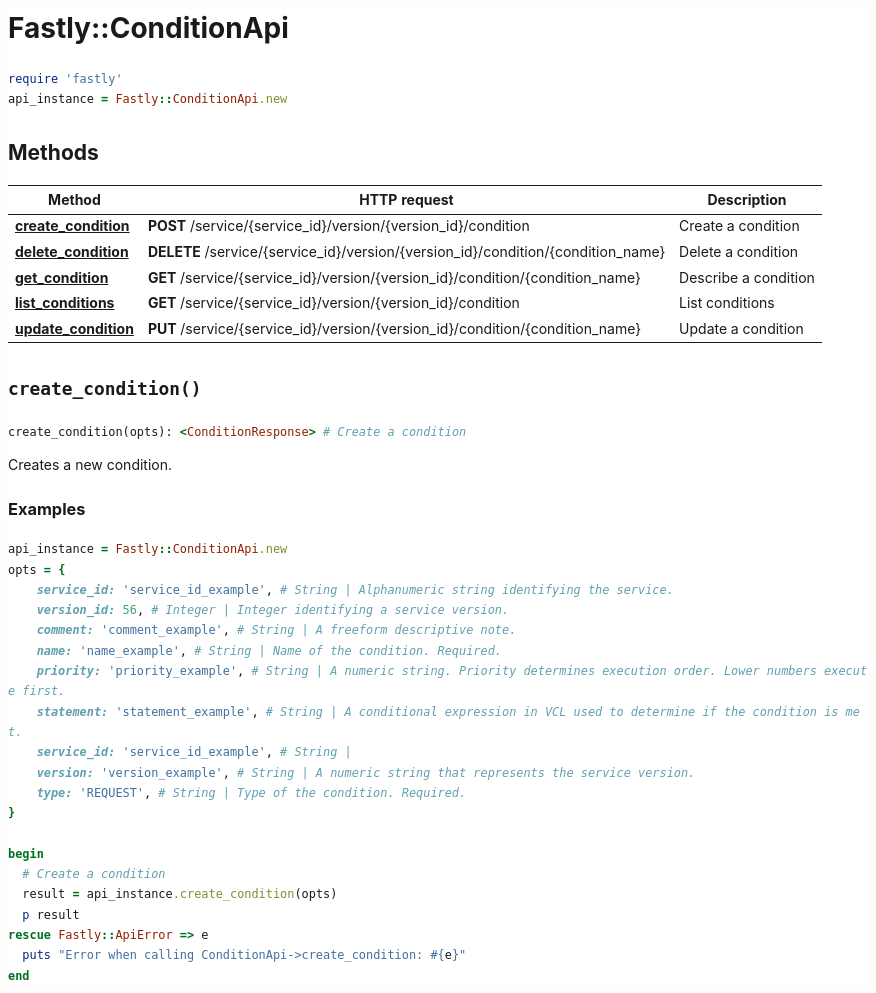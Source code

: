 # Fastly::ConditionApi


```ruby
require 'fastly'
api_instance = Fastly::ConditionApi.new
```

## Methods

| Method | HTTP request | Description |
| ------ | ------------ | ----------- |
| [**create_condition**](ConditionApi.md#create_condition) | **POST** /service/{service_id}/version/{version_id}/condition | Create a condition |
| [**delete_condition**](ConditionApi.md#delete_condition) | **DELETE** /service/{service_id}/version/{version_id}/condition/{condition_name} | Delete a condition |
| [**get_condition**](ConditionApi.md#get_condition) | **GET** /service/{service_id}/version/{version_id}/condition/{condition_name} | Describe a condition |
| [**list_conditions**](ConditionApi.md#list_conditions) | **GET** /service/{service_id}/version/{version_id}/condition | List conditions |
| [**update_condition**](ConditionApi.md#update_condition) | **PUT** /service/{service_id}/version/{version_id}/condition/{condition_name} | Update a condition |


## `create_condition()`

```ruby
create_condition(opts): <ConditionResponse> # Create a condition
```

Creates a new condition.

### Examples

```ruby
api_instance = Fastly::ConditionApi.new
opts = {
    service_id: 'service_id_example', # String | Alphanumeric string identifying the service.
    version_id: 56, # Integer | Integer identifying a service version.
    comment: 'comment_example', # String | A freeform descriptive note.
    name: 'name_example', # String | Name of the condition. Required.
    priority: 'priority_example', # String | A numeric string. Priority determines execution order. Lower numbers execute first.
    statement: 'statement_example', # String | A conditional expression in VCL used to determine if the condition is met.
    service_id: 'service_id_example', # String | 
    version: 'version_example', # String | A numeric string that represents the service version.
    type: 'REQUEST', # String | Type of the condition. Required.
}

begin
  # Create a condition
  result = api_instance.create_condition(opts)
  p result
rescue Fastly::ApiError => e
  puts "Error when calling ConditionApi->create_condition: #{e}"
end
```
